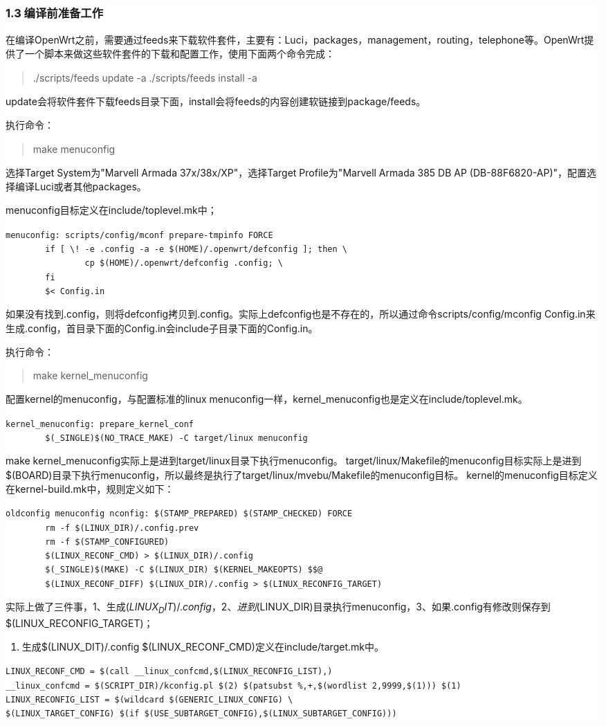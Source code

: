 ### 1.3 编译前准备工作

在编译OpenWrt之前，需要通过feeds来下载软件套件，主要有：Luci，packages，management，routing，telephone等。OpenWrt提供了一个脚本来做这些软件套件的下载和配置工作，使用下面两个命令完成：
> ./scripts/feeds update -a
> ./scripts/feeds install -a

update会将软件套件下载feeds目录下面，install会将feeds的内容创建软链接到package/feeds。

执行命令：
> make menuconfig

选择Target System为"Marvell Armada 37x/38x/XP"，选择Target Profile为"Marvell Armada 385 DB AP (DB-88F6820-AP)"，配置选择编译Luci或者其他packages。

menuconfig目标定义在include/toplevel.mk中；
```
menuconfig: scripts/config/mconf prepare-tmpinfo FORCE
        if [ \! -e .config -a -e $(HOME)/.openwrt/defconfig ]; then \
                cp $(HOME)/.openwrt/defconfig .config; \
        fi
        $< Config.in
```
如果没有找到.config，则将defconfig拷贝到.config。实际上defconfig也是不存在的，所以通过命令scripts/config/mconfig Config.in来生成.config，首目录下面的Config.in会include子目录下面的Config.in。

执行命令：
> make kernel_menuconfig

配置kernel的menuconfig，与配置标准的linux menuconfig一样，kernel_menuconfig也是定义在include/toplevel.mk。
```
kernel_menuconfig: prepare_kernel_conf
        $(_SINGLE)$(NO_TRACE_MAKE) -C target/linux menuconfig
```
make kernel_menuconfig实际上是进到target/linux目录下执行menuconfig。
target/linux/Makefile的menuconfig目标实际上是进到$(BOARD)目录下执行menuconfig，所以最终是执行了target/linux/mvebu/Makefile的menuconfig目标。
kernel的menuconfig目标定义在kernel-build.mk中，规则定义如下：
```
oldconfig menuconfig nconfig: $(STAMP_PREPARED) $(STAMP_CHECKED) FORCE
        rm -f $(LINUX_DIR)/.config.prev
        rm -f $(STAMP_CONFIGURED)
        $(LINUX_RECONF_CMD) > $(LINUX_DIR)/.config
        $(_SINGLE)$(MAKE) -C $(LINUX_DIR) $(KERNEL_MAKEOPTS) $$@
        $(LINUX_RECONF_DIFF) $(LINUX_DIR)/.config > $(LINUX_RECONFIG_TARGET)
```
实际上做了三件事，1、生成$(LINUX_DIT)/.config，2、进到$(LINUX_DIR)目录执行menuconfig，3、如果.config有修改则保存到$(LINUX_RECONFIG_TARGET)；
1. 生成$(LINUX_DIT)/.config
$(LINUX_RECONF_CMD)定义在include/target.mk中。

```
LINUX_RECONF_CMD = $(call __linux_confcmd,$(LINUX_RECONFIG_LIST),)
__linux_confcmd = $(SCRIPT_DIR)/kconfig.pl $(2) $(patsubst %,+,$(wordlist 2,9999,$(1))) $(1)
LINUX_RECONFIG_LIST = $(wildcard $(GENERIC_LINUX_CONFIG) \
$(LINUX_TARGET_CONFIG) $(if $(USE_SUBTARGET_CONFIG),$(LINUX_SUBTARGET_CONFIG)))
```
